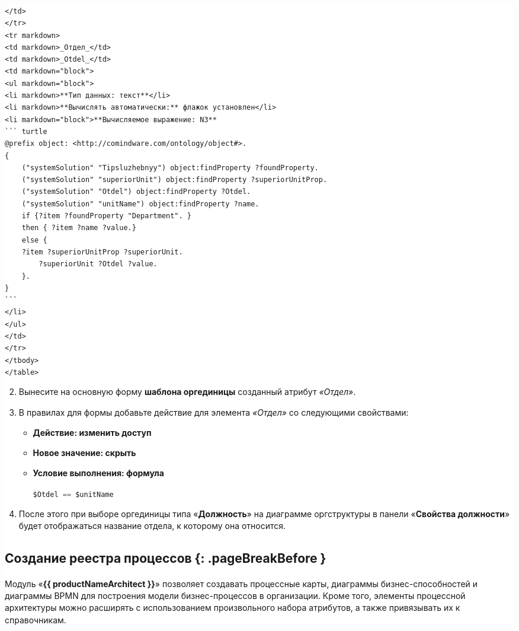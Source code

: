     </td>
    </tr>
    <tr markdown>
    <td markdown>_Отдел_</td>
    <td markdown>_Otdel_</td>
    <td markdown="block">
    <ul markdown="block">
    <li markdown>**Тип данных: текст**</li>
    <li markdown>**Вычислять автоматически:** флажок установлен</li>
    <li markdown="block">**Вычисляемое выражение: N3**
    ``` turtle
    @prefix object: <http://comindware.com/ontology/object#>.
    {
        ("systemSolution" "Tipsluzhebnyy") object:findProperty ?foundProperty.
        ("systemSolution" "superiorUnit") object:findProperty ?superiorUnitProp.
        ("systemSolution" "Otdel") object:findProperty ?Otdel.
        ("systemSolution" "unitName") object:findProperty ?name.
        if {?item ?foundProperty "Department". }
        then { ?item ?name ?value.}
        else {
        ?item ?superiorUnitProp ?superiorUnit.
            ?superiorUnit ?Otdel ?value.
        }.
    }
    ```
    </li>
    </ul>
    </td>
    </tr>
    </tbody>
    </table>

2. Вынесите на основную форму **шаблона оргединицы** созданный атрибут _«Отдел»_.
3. В правилах для формы добавьте действие для элемента _«Отдел»_ со следующими свойствами:

    - **Действие: изменить доступ**
    - **Новое значение: скрыть**
    - **Условие выполнения: формула**

        ``` cs
        $Otdel == $unitName
        ```

4. После этого при выборе оргединицы типа «**Должность**» на диаграмме оргструктуры в панели «**Свойства должности**» будет отображаться название отдела, к которому она относится.

## Создание реестра процессов {: .pageBreakBefore }

Модуль «**{{ productNameArchitect }}**» позволяет создавать процессные карты, диаграммы бизнес-способностей и диаграммы BPMN для построения модели бизнес-процессов в организации. Кроме того, элементы процессной архитектуры можно расширять с использованием произвольного набора атрибутов, а также привязывать их к справочникам.
